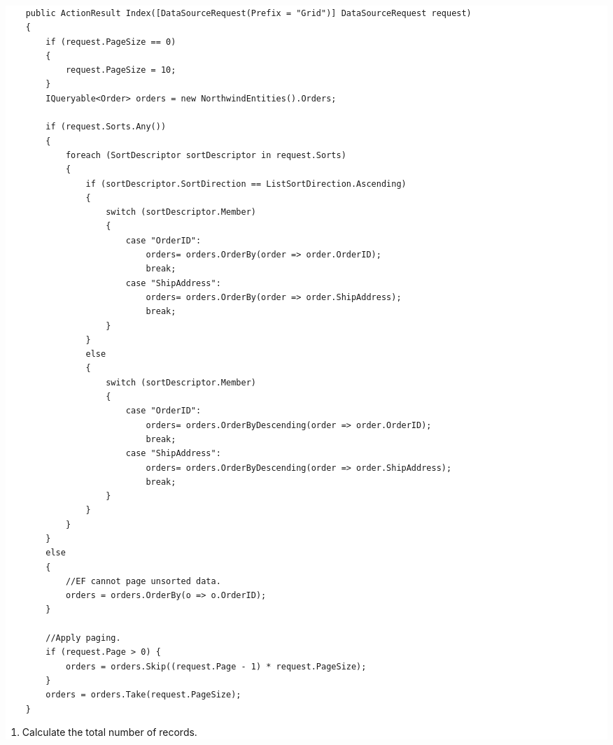         public ActionResult Index([DataSourceRequest(Prefix = "Grid")] DataSourceRequest request)
        {
            if (request.PageSize == 0)
            {
                request.PageSize = 10;
            }
            IQueryable<Order> orders = new NorthwindEntities().Orders;

            if (request.Sorts.Any())
            {
                foreach (SortDescriptor sortDescriptor in request.Sorts)
                {
                    if (sortDescriptor.SortDirection == ListSortDirection.Ascending)
                    {
                        switch (sortDescriptor.Member)
                        {
                            case "OrderID":
                                orders= orders.OrderBy(order => order.OrderID);
                                break;
                            case "ShipAddress":
                                orders= orders.OrderBy(order => order.ShipAddress);
                                break;
                        }
                    }
                    else
                    {
                        switch (sortDescriptor.Member)
                        {
                            case "OrderID":
                                orders= orders.OrderByDescending(order => order.OrderID);
                                break;
                            case "ShipAddress":
                                orders= orders.OrderByDescending(order => order.ShipAddress);
                                break;
                        }
                    }
                }
            }
            else
            {
                //EF cannot page unsorted data.
                orders = orders.OrderBy(o => o.OrderID);
            }

            //Apply paging.
            if (request.Page > 0) {
                orders = orders.Skip((request.Page - 1) * request.PageSize);
            }
            orders = orders.Take(request.PageSize);
        }

1. Calculate the total number of records.
